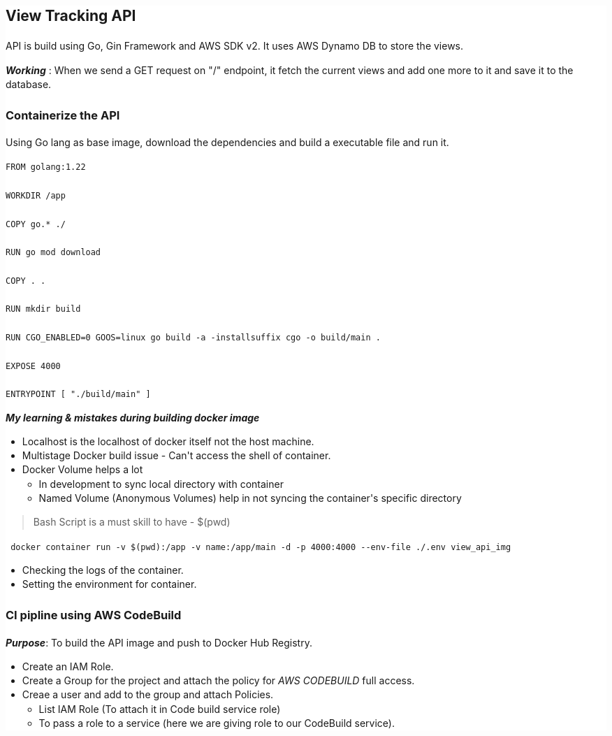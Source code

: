 ## View Tracking API
API is build using Go, Gin Framework and AWS SDK v2. It uses AWS Dynamo DB to store the views.

***Working*** : When we send a GET request on "/" endpoint, it fetch the current views and add one more to it and save it to the database.


### Containerize the API
Using Go lang as base image, download the dependencies and build a executable file and run it.

```
FROM golang:1.22

WORKDIR /app

COPY go.* ./

RUN go mod download

COPY . .

RUN mkdir build

RUN CGO_ENABLED=0 GOOS=linux go build -a -installsuffix cgo -o build/main .

EXPOSE 4000

ENTRYPOINT [ "./build/main" ]
```

***My learning & mistakes during building docker image***
- Localhost is the localhost of docker itself not the host machine.
- Multistage Docker build issue - Can't access the shell of container.
- Docker Volume helps a lot
    - In development to sync local directory with container
    - Named Volume (Anonymous Volumes) help in not syncing the container's specific directory

> Bash Script is a must skill to have - $(pwd)

```
 docker container run -v $(pwd):/app -v name:/app/main -d -p 4000:4000 --env-file ./.env view_api_img
```
- Checking the logs of the container.
- Setting the environment for container.

### CI pipline using AWS CodeBuild
***Purpose***: To build the API image and push to Docker Hub Registry.

- Create an IAM Role.
- Create a Group for the project and attach the policy for *AWS CODEBUILD* full access.
- Creae a user and add to the group and attach Policies.
    - List IAM Role (To attach it in Code build service role)
    - To pass a role to a service (here we are giving role to our CodeBuild service).
